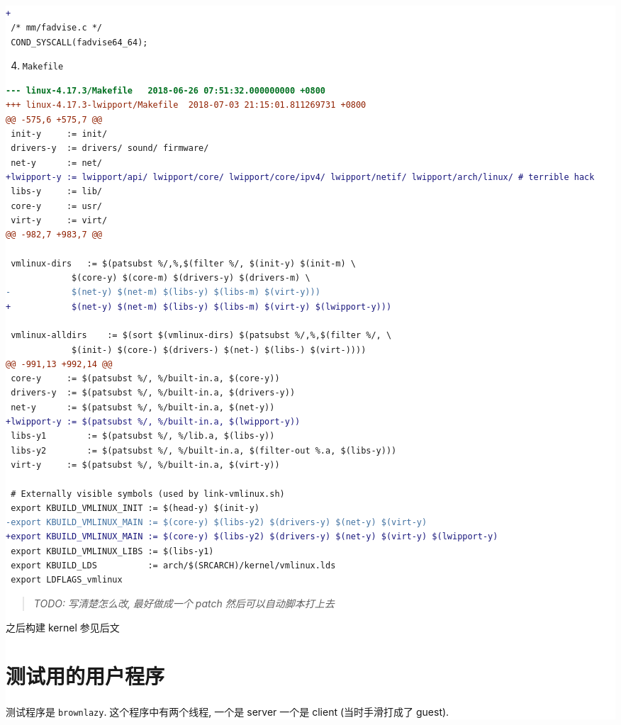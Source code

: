 ~~~ diff
+
 /* mm/fadvise.c */
 COND_SYSCALL(fadvise64_64);
~~~

4. `Makefile`
~~~ diff
--- linux-4.17.3/Makefile	2018-06-26 07:51:32.000000000 +0800
+++ linux-4.17.3-lwipport/Makefile	2018-07-03 21:15:01.811269731 +0800
@@ -575,6 +575,7 @@
 init-y		:= init/
 drivers-y	:= drivers/ sound/ firmware/
 net-y		:= net/
+lwipport-y	:= lwipport/api/ lwipport/core/ lwipport/core/ipv4/ lwipport/netif/ lwipport/arch/linux/ # terrible hack
 libs-y		:= lib/
 core-y		:= usr/
 virt-y		:= virt/
@@ -982,7 +983,7 @@

 vmlinux-dirs	:= $(patsubst %/,%,$(filter %/, $(init-y) $(init-m) \
 		     $(core-y) $(core-m) $(drivers-y) $(drivers-m) \
-		     $(net-y) $(net-m) $(libs-y) $(libs-m) $(virt-y)))
+		     $(net-y) $(net-m) $(libs-y) $(libs-m) $(virt-y) $(lwipport-y)))

 vmlinux-alldirs	:= $(sort $(vmlinux-dirs) $(patsubst %/,%,$(filter %/, \
 		     $(init-) $(core-) $(drivers-) $(net-) $(libs-) $(virt-))))
@@ -991,13 +992,14 @@
 core-y		:= $(patsubst %/, %/built-in.a, $(core-y))
 drivers-y	:= $(patsubst %/, %/built-in.a, $(drivers-y))
 net-y		:= $(patsubst %/, %/built-in.a, $(net-y))
+lwipport-y	:= $(patsubst %/, %/built-in.a, $(lwipport-y))
 libs-y1		:= $(patsubst %/, %/lib.a, $(libs-y))
 libs-y2		:= $(patsubst %/, %/built-in.a, $(filter-out %.a, $(libs-y)))
 virt-y		:= $(patsubst %/, %/built-in.a, $(virt-y))

 # Externally visible symbols (used by link-vmlinux.sh)
 export KBUILD_VMLINUX_INIT := $(head-y) $(init-y)
-export KBUILD_VMLINUX_MAIN := $(core-y) $(libs-y2) $(drivers-y) $(net-y) $(virt-y)
+export KBUILD_VMLINUX_MAIN := $(core-y) $(libs-y2) $(drivers-y) $(net-y) $(virt-y) $(lwipport-y)
 export KBUILD_VMLINUX_LIBS := $(libs-y1)
 export KBUILD_LDS          := arch/$(SRCARCH)/kernel/vmlinux.lds
 export LDFLAGS_vmlinux
~~~

> *TODO: 写清楚怎么改, 最好做成一个 patch 然后可以自动脚本打上去*

之后构建 kernel 参见后文

测试用的用户程序
==============================================================================
测试程序是 `brownlazy`.
这个程序中有两个线程, 一个是 server 一个是 client (当时手滑打成了 guest).
